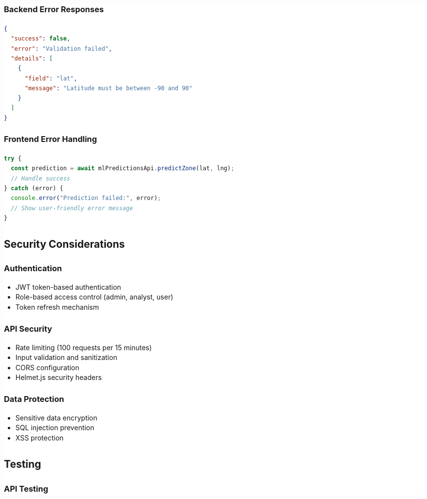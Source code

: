 ### Backend Error Responses

```json
{
  "success": false,
  "error": "Validation failed",
  "details": [
    {
      "field": "lat",
      "message": "Latitude must be between -90 and 90"
    }
  ]
}
```

### Frontend Error Handling

```typescript
try {
  const prediction = await mlPredictionsApi.predictZone(lat, lng);
  // Handle success
} catch (error) {
  console.error("Prediction failed:", error);
  // Show user-friendly error message
}
```

## Security Considerations

### Authentication

- JWT token-based authentication
- Role-based access control (admin, analyst, user)
- Token refresh mechanism

### API Security

- Rate limiting (100 requests per 15 minutes)
- Input validation and sanitization
- CORS configuration
- Helmet.js security headers

### Data Protection

- Sensitive data encryption
- SQL injection prevention
- XSS protection

## Testing

### API Testing
